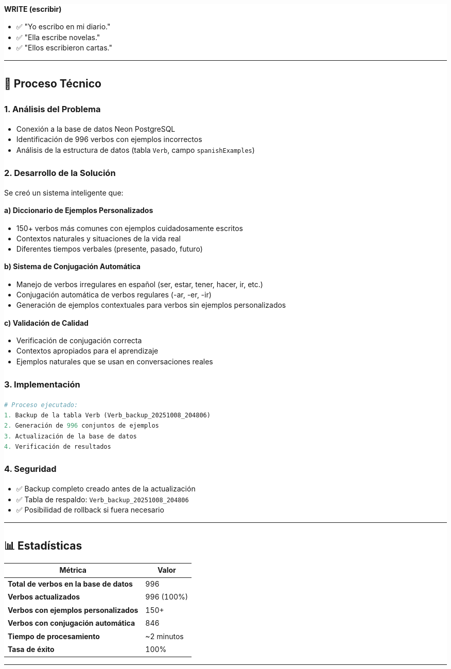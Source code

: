 **WRITE (escribir)**
- ✅ "Yo escribo en mi diario."
- ✅ "Ella escribe novelas."
- ✅ "Ellos escribieron cartas."

---

## 🔧 Proceso Técnico

### 1. Análisis del Problema
- Conexión a la base de datos Neon PostgreSQL
- Identificación de 996 verbos con ejemplos incorrectos
- Análisis de la estructura de datos (tabla `Verb`, campo `spanishExamples`)

### 2. Desarrollo de la Solución
Se creó un sistema inteligente que:

**a) Diccionario de Ejemplos Personalizados**
- 150+ verbos más comunes con ejemplos cuidadosamente escritos
- Contextos naturales y situaciones de la vida real
- Diferentes tiempos verbales (presente, pasado, futuro)

**b) Sistema de Conjugación Automática**
- Manejo de verbos irregulares en español (ser, estar, tener, hacer, ir, etc.)
- Conjugación automática de verbos regulares (-ar, -er, -ir)
- Generación de ejemplos contextuales para verbos sin ejemplos personalizados

**c) Validación de Calidad**
- Verificación de conjugación correcta
- Contextos apropiados para el aprendizaje
- Ejemplos naturales que se usan en conversaciones reales

### 3. Implementación
```python
# Proceso ejecutado:
1. Backup de la tabla Verb (Verb_backup_20251008_204806)
2. Generación de 996 conjuntos de ejemplos
3. Actualización de la base de datos
4. Verificación de resultados
```

### 4. Seguridad
- ✅ Backup completo creado antes de la actualización
- ✅ Tabla de respaldo: `Verb_backup_20251008_204806`
- ✅ Posibilidad de rollback si fuera necesario

---

## 📊 Estadísticas

| Métrica | Valor |
|---------|-------|
| **Total de verbos en la base de datos** | 996 |
| **Verbos actualizados** | 996 (100%) |
| **Verbos con ejemplos personalizados** | 150+ |
| **Verbos con conjugación automática** | 846 |
| **Tiempo de procesamiento** | ~2 minutos |
| **Tasa de éxito** | 100% |

---